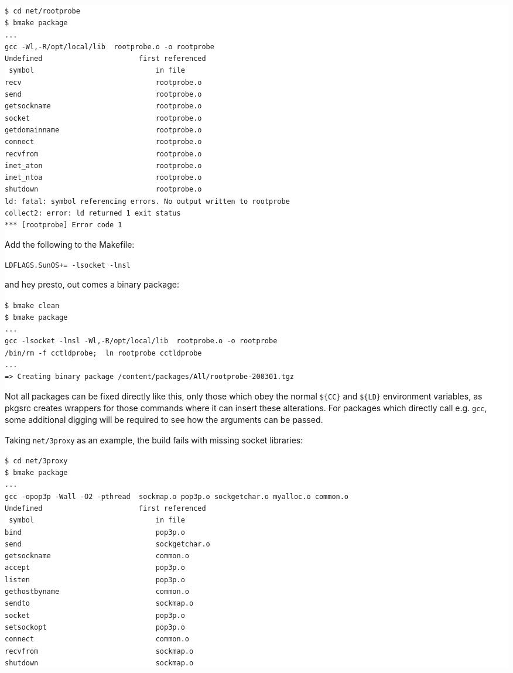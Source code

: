 ```console
$ cd net/rootprobe
$ bmake package
...
gcc -Wl,-R/opt/local/lib  rootprobe.o -o rootprobe
Undefined                       first referenced
 symbol                             in file
recv                                rootprobe.o
send                                rootprobe.o
getsockname                         rootprobe.o
socket                              rootprobe.o
getdomainname                       rootprobe.o
connect                             rootprobe.o
recvfrom                            rootprobe.o
inet_aton                           rootprobe.o
inet_ntoa                           rootprobe.o
shutdown                            rootprobe.o
ld: fatal: symbol referencing errors. No output written to rootprobe
collect2: error: ld returned 1 exit status
*** [rootprobe] Error code 1
```

Add the following to the Makefile:

```make
LDFLAGS.SunOS+=	-lsocket -lnsl
```

and hey presto, out comes a binary package:

```console
$ bmake clean
$ bmake package
...
gcc -lsocket -lnsl -Wl,-R/opt/local/lib  rootprobe.o -o rootprobe
/bin/rm -f cctldprobe;  ln rootprobe cctldprobe
...
=> Creating binary package /content/packages/All/rootprobe-200301.tgz
```

Not all packages can be fixed directly like this, only those which obey the
normal `${CC}` and `${LD}` environment variables, as pkgsrc creates wrappers
for those commands where it can insert these alterations.  For packages which
directly call e.g. `gcc`, some additional digging will be required to see how
the arguments can be passed.

Taking `net/3proxy` as an example, the build fails with missing socket
libraries:

```console
$ cd net/3proxy
$ bmake package
...
gcc -opop3p -Wall -O2 -pthread  sockmap.o pop3p.o sockgetchar.o myalloc.o common.o  
Undefined                       first referenced
 symbol                             in file
bind                                pop3p.o
send                                sockgetchar.o
getsockname                         common.o
accept                              pop3p.o
listen                              pop3p.o
gethostbyname                       common.o
sendto                              sockmap.o
socket                              pop3p.o
setsockopt                          pop3p.o
connect                             common.o
recvfrom                            sockmap.o
shutdown                            sockmap.o
```